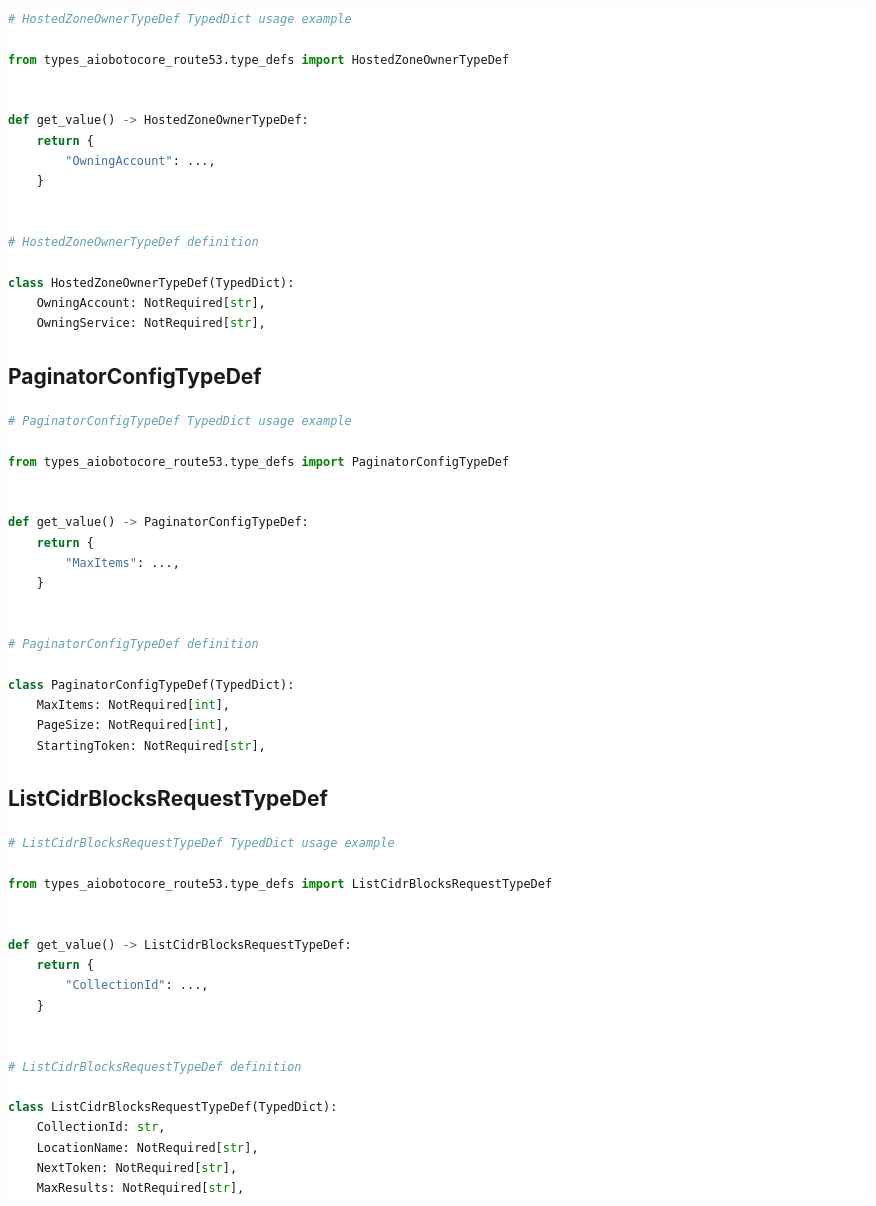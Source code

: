 ```python
# HostedZoneOwnerTypeDef TypedDict usage example

from types_aiobotocore_route53.type_defs import HostedZoneOwnerTypeDef


def get_value() -> HostedZoneOwnerTypeDef:
    return {
        "OwningAccount": ...,
    }


# HostedZoneOwnerTypeDef definition

class HostedZoneOwnerTypeDef(TypedDict):
    OwningAccount: NotRequired[str],
    OwningService: NotRequired[str],
```


## PaginatorConfigTypeDef

```python
# PaginatorConfigTypeDef TypedDict usage example

from types_aiobotocore_route53.type_defs import PaginatorConfigTypeDef


def get_value() -> PaginatorConfigTypeDef:
    return {
        "MaxItems": ...,
    }


# PaginatorConfigTypeDef definition

class PaginatorConfigTypeDef(TypedDict):
    MaxItems: NotRequired[int],
    PageSize: NotRequired[int],
    StartingToken: NotRequired[str],
```


## ListCidrBlocksRequestTypeDef

```python
# ListCidrBlocksRequestTypeDef TypedDict usage example

from types_aiobotocore_route53.type_defs import ListCidrBlocksRequestTypeDef


def get_value() -> ListCidrBlocksRequestTypeDef:
    return {
        "CollectionId": ...,
    }


# ListCidrBlocksRequestTypeDef definition

class ListCidrBlocksRequestTypeDef(TypedDict):
    CollectionId: str,
    LocationName: NotRequired[str],
    NextToken: NotRequired[str],
    MaxResults: NotRequired[str],
```
